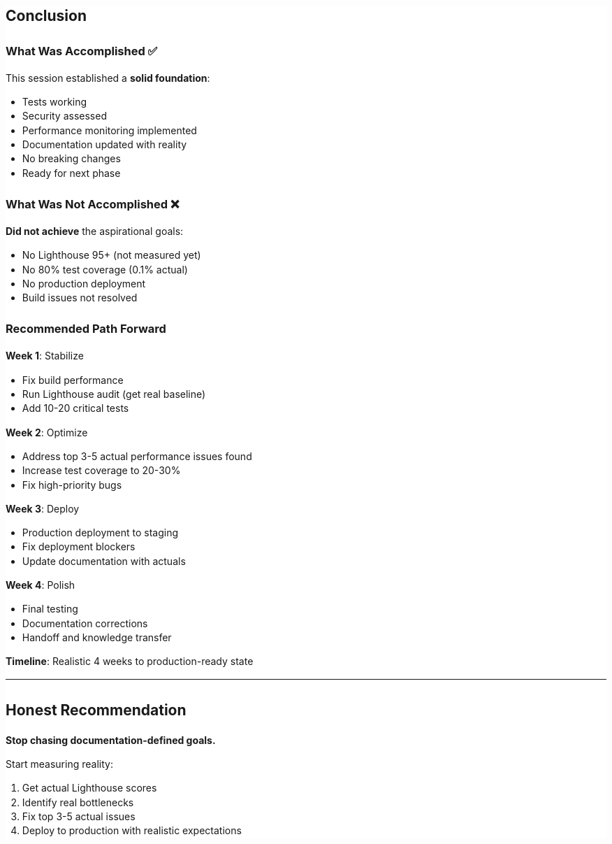 
## Conclusion

### What Was Accomplished ✅
This session established a **solid foundation**:
- Tests working
- Security assessed
- Performance monitoring implemented
- Documentation updated with reality
- No breaking changes
- Ready for next phase

### What Was Not Accomplished ❌
**Did not achieve** the aspirational goals:
- No Lighthouse 95+ (not measured yet)
- No 80% test coverage (0.1% actual)
- No production deployment
- Build issues not resolved

### Recommended Path Forward

**Week 1**: Stabilize
- Fix build performance
- Run Lighthouse audit (get real baseline)
- Add 10-20 critical tests

**Week 2**: Optimize
- Address top 3-5 actual performance issues found
- Increase test coverage to 20-30%
- Fix high-priority bugs

**Week 3**: Deploy
- Production deployment to staging
- Fix deployment blockers
- Update documentation with actuals

**Week 4**: Polish
- Final testing
- Documentation corrections
- Handoff and knowledge transfer

**Timeline**: Realistic 4 weeks to production-ready state

---

## Honest Recommendation

**Stop chasing documentation-defined goals.** 

Start measuring reality:
1. Get actual Lighthouse scores
2. Identify real bottlenecks
3. Fix top 3-5 actual issues
4. Deploy to production with realistic expectations
